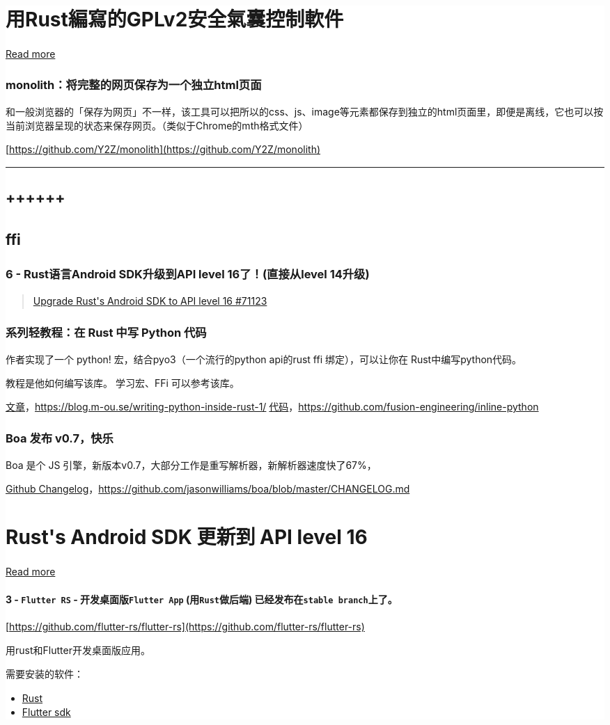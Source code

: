 # 用Rust編寫的GPLv2安全氣囊控制軟件

[Read more](https://github.com/victoredwardocallaghan/techair)

### monolith：将完整的网页保存为一个独立html页面

和一般浏览器的「保存为网页」不一样，该工具可以把所以的css、js、image等元素都保存到独立的html页面里，即便是离线，它也可以按当前浏览器呈现的状态来保存网页。（类似于Chrome的mth格式文件）

[https://github.com/Y2Z/monolith](https://github.com/Y2Z/monolith)

---
++++++
---

## ffi

### 6 - Rust语言Android SDK升级到API level 16了！(直接从level 14升级)

> [Upgrade Rust's Android SDK to API level 16 #71123](https://github.com/rust-lang/rust/pull/71123)

### 系列轻教程：在 Rust 中写 Python 代码

作者实现了一个 python! 宏，结合pyo3（一个流行的python api的rust ffi 绑定），可以让你在 Rust中编写python代码。

教程是他如何编写该库。 学习宏、FFi 可以参考该库。

[文章](https://blog.m-ou.se/writing-python-inside-rust-1/)，https://blog.m-ou.se/writing-python-inside-rust-1/  [代码](https://github.com/fusion-engineering/inline-python)，https://github.com/fusion-engineering/inline-python

### Boa 发布 v0.7，快乐

Boa 是个 JS 引擎，新版本v0.7，大部分工作是重写解析器，新解析器速度快了67%，

[Github Changelog](https://github.com/jasonwilliams/boa/blob/master/CHANGELOG.md)，https://github.com/jasonwilliams/boa/blob/master/CHANGELOG.md

# Rust's Android SDK 更新到 API level 16

[Read more](https://github.com/rust-lang/rust/pull/71123)

#### 3 -  `Flutter RS`  - 开发桌面版`Flutter App`  (用`Rust`做后端) 已经发布在`stable branch`上了。

[https://github.com/flutter-rs/flutter-rs](https://github.com/flutter-rs/flutter-rs)

用rust和Flutter开发桌面版应用。

需要安装的软件：

-   [Rust](https://www.rust-lang.org/tools/install)
-   [Flutter sdk](https://flutter.io/)
